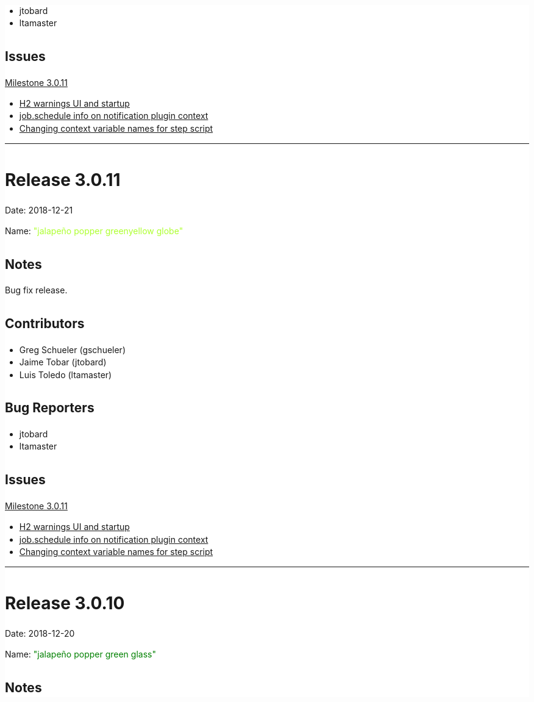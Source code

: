 * jtobard
* ltamaster

## Issues

[Milestone 3.0.11](https://github.com/rundeck/rundeck/milestone/94)

* [H2 warnings UI and startup](https://github.com/rundeck/rundeck/pull/4333)
* [job.schedule info on notification plugin context](https://github.com/rundeck/rundeck/pull/4311)
* [Changing context variable names for step script ](https://github.com/rundeck/rundeck/pull/4303)

---

Release 3.0.11
===========

Date: 2018-12-21

Name: <span style="color: greenyellow"><span class="glyphicon glyphicon-globe"></span> "jalapeño popper greenyellow globe"</span>

## Notes

Bug fix release.

## Contributors

* Greg Schueler (gschueler)
* Jaime Tobar (jtobard)
* Luis Toledo (ltamaster)

## Bug Reporters

* jtobard
* ltamaster

## Issues

[Milestone 3.0.11](https://github.com/rundeck/rundeck/milestone/94)

* [H2 warnings UI and startup](https://github.com/rundeck/rundeck/pull/4333)
* [job.schedule info on notification plugin context](https://github.com/rundeck/rundeck/pull/4311)
* [Changing context variable names for step script ](https://github.com/rundeck/rundeck/pull/4303)

---

Release 3.0.10
===========

Date: 2018-12-20

Name: <span style="color: green"><span class="glyphicon glyphicon-glass"></span> "jalapeño popper green glass"</span>

## Notes
